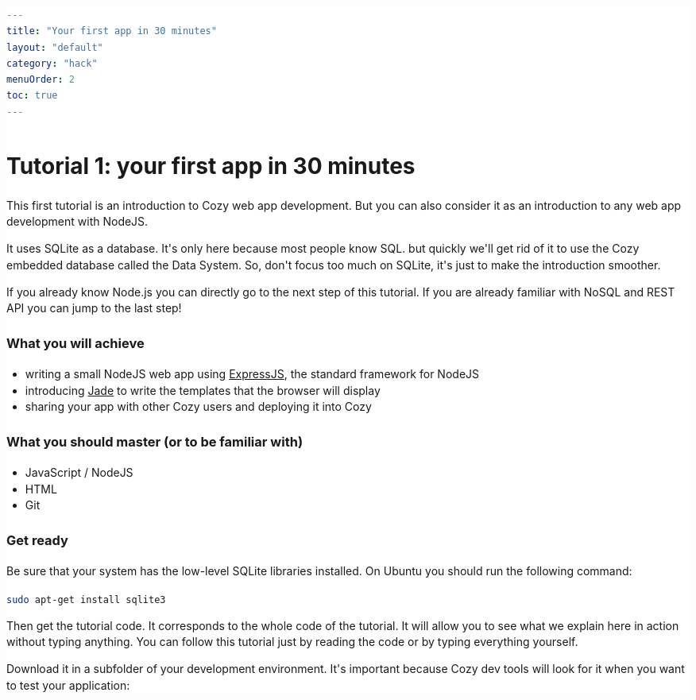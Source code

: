 ```yaml
---
title: "Your first app in 30 minutes"
layout: "default"
category: "hack"
menuOrder: 2
toc: true
---
```


# Tutorial 1: your first app in 30 minutes

This first tutorial is an introduction to Cozy web app development. But you can
also consider it as an introduction to any web app development with NodeJS.

It uses SQLite as a database. It's only here because most people know SQL. but
quickly we'll get rid of it to use the Cozy embedded database called the Data
System. So, don't focus too much on SQLite, it's just to make the introduction
smoother.

If you already know Node.js you can directly go to the next step of this
tutorial. If you are already familiar with NoSQL and REST API you can jump to
the last step!

### What you will achieve

* writing a small NodeJS web app using [ExpressJS](http://expressjs.com/),
  the standard framework for NodeJS
* introducing [Jade](http://jade-lang.com/) to write the templates
  that the browser will display
* sharing your app with other Cozy users and deploying it into Cozy

### What you should master (or to be familiar with)

* JavaScript / NodeJS
* HTML
* Git

### Get ready


Be sure that your system has the low-level SQLite libraries installed. On
Ubuntu you should run the following command:

```bash
sudo apt-get install sqlite3
```

Then get the tutorial code. It corresponds to the whole code of the tutorial.
It will allow you to see what we explain here in action without typing 
anything. You can follow this tutorial just by reading the code or by typing
everything yourself.

Download it in a subfolder of your development environment. It's important
because Cozy dev tools will look for it when you want to test your application:
